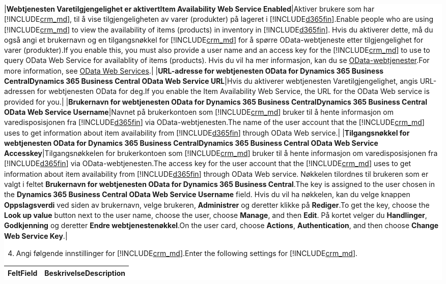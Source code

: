 |<span data-ttu-id="d174a-191">**Webtjenesten Varetilgjengelighet er aktivert**</span><span class="sxs-lookup"><span data-stu-id="d174a-191">**Item Availability Web Service Enabled**</span></span>|<span data-ttu-id="d174a-192">Aktiver brukere som har [!INCLUDE[crm_md](includes/crm_md.md)], til å vise tilgjengeligheten av varer (produkter) på lageret i [!INCLUDE[d365fin](includes/d365fin_md.md)].</span><span class="sxs-lookup"><span data-stu-id="d174a-192">Enable people who are using [!INCLUDE[crm_md](includes/crm_md.md)] to view the availability of items (products) in inventory in [!INCLUDE[d365fin](includes/d365fin_md.md)].</span></span> <span data-ttu-id="d174a-193">Hvis du aktiverer dette, må du også angi et brukernavn og en tilgangsnøkkel for [!INCLUDE[crm_md](includes/crm_md.md)] for å spørre OData-webtjeneste etter tilgjengelighet for varer (produkter).</span><span class="sxs-lookup"><span data-stu-id="d174a-193">If you enable this, you must also provide a user name and an access key for the [!INCLUDE[crm_md](includes/crm_md.md)] to use to query OData Web Service for availablity of items (products).</span></span> <span data-ttu-id="d174a-194">Hvis du vil ha mer informasjon, kan du se [OData-webtjenester](/dynamics365/business-central/dev-itpro/webservices/odata-web-services.md).</span><span class="sxs-lookup"><span data-stu-id="d174a-194">For more information, see [OData Web Services](/dynamics365/business-central/dev-itpro/webservices/odata-web-services.md).</span></span>|
|<span data-ttu-id="d174a-195">**URL-adresse for webtjenesten OData for Dynamics 365 Business Central**</span><span class="sxs-lookup"><span data-stu-id="d174a-195">**Dynamics 365 Business Central OData Web Service URL**</span></span>|<span data-ttu-id="d174a-196">Hvis du aktiverer webtjenesten Varetilgjengelighet, angis URL-adressen for webtjenesten OData for deg.</span><span class="sxs-lookup"><span data-stu-id="d174a-196">If you enable the Item Availability Web Service, the URL for the OData Web service is provided for you.</span></span>|
|<span data-ttu-id="d174a-197">**Brukernavn for webtjenesten OData for Dynamics 365 Business Central**</span><span class="sxs-lookup"><span data-stu-id="d174a-197">**Dynamics 365 Business Central OData Web Service Username**</span></span>|<span data-ttu-id="d174a-198">Navnet på brukerkontoen som [!INCLUDE[crm_md](includes/crm_md.md)] bruker til å hente informasjon om varedisposisjonen fra [!INCLUDE[d365fin](includes/d365fin_md.md)] via OData-webtjenesten.</span><span class="sxs-lookup"><span data-stu-id="d174a-198">The name of the user account that the [!INCLUDE[crm_md](includes/crm_md.md)] uses to get information about item availability from [!INCLUDE[d365fin](includes/d365fin_md.md)] through OData Web service.</span></span>|
|<span data-ttu-id="d174a-199">**Tilgangsnøkkel for webtjenesten OData for Dynamics 365 Business Central**</span><span class="sxs-lookup"><span data-stu-id="d174a-199">**Dynamics 365 Business Central OData Web Service Accesskey**</span></span>|<span data-ttu-id="d174a-200">Tilgangsnøkkelen for brukerkontoen som [!INCLUDE[crm_md](includes/crm_md.md)] bruker til å hente informasjon om varedisposisjonen fra [!INCLUDE[d365fin](includes/d365fin_md.md)] via OData-webtjenesten.</span><span class="sxs-lookup"><span data-stu-id="d174a-200">The access key for the user account that the [!INCLUDE[crm_md](includes/crm_md.md)] uses to get information about item availability from [!INCLUDE[d365fin](includes/d365fin_md.md)] through OData Web service.</span></span> <span data-ttu-id="d174a-201">Nøkkelen tilordnes til brukeren som er valgt i feltet **Brukernavn for webtjenesten OData for Dynamics 365 Business Central**.</span><span class="sxs-lookup"><span data-stu-id="d174a-201">The key is assigned to the user chosen in the **Dynamics 365 Business Central OData Web Service Username** field.</span></span> <span data-ttu-id="d174a-202">Hvis du vil ha nøkkelen, kan du velge knappen **Oppslagsverdi** ved siden av brukernavn, velge brukeren, **Administrer** og deretter klikke på **Rediger**.</span><span class="sxs-lookup"><span data-stu-id="d174a-202">To get the key, choose the **Look up value** button next to the user name, choose the user, choose **Manage**, and then **Edit**.</span></span> <span data-ttu-id="d174a-203">På kortet velger du **Handlinger**, **Godkjenning** og deretter **Endre webtjenestenøkkel**.</span><span class="sxs-lookup"><span data-stu-id="d174a-203">On the user card, choose **Actions**, **Authentication**, and then choose **Change Web Service Key**.</span></span>|

4. <span data-ttu-id="d174a-204">Angi følgende innstillinger for [!INCLUDE[crm_md](includes/crm_md.md)].</span><span class="sxs-lookup"><span data-stu-id="d174a-204">Enter the following settings for [!INCLUDE[crm_md](includes/crm_md.md)].</span></span>

|<span data-ttu-id="d174a-205">Felt</span><span class="sxs-lookup"><span data-stu-id="d174a-205">Field</span></span>|<span data-ttu-id="d174a-206">Beskrivelse</span><span class="sxs-lookup"><span data-stu-id="d174a-206">Description</span></span>|
|-----|-----|